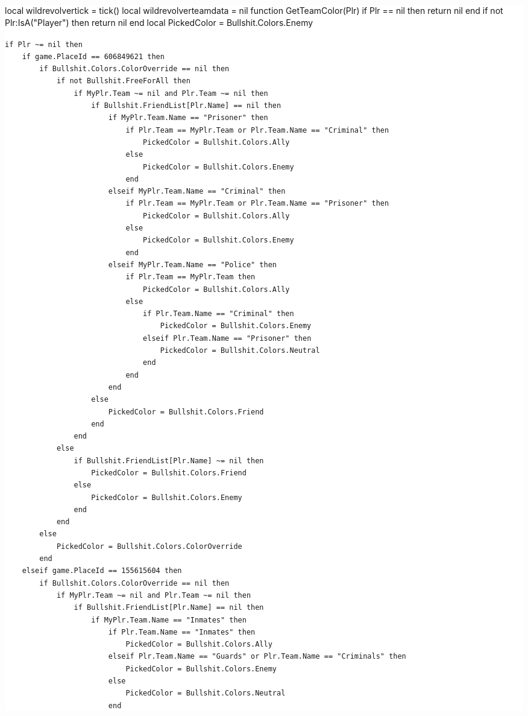 local wildrevolvertick = tick()
local wildrevolverteamdata = nil
function GetTeamColor(Plr)
	if Plr == nil then return nil end
	if not Plr:IsA("Player") then
		return nil
	end
	local PickedColor = Bullshit.Colors.Enemy
	
	if Plr ~= nil then
		if game.PlaceId == 606849621 then
			if Bullshit.Colors.ColorOverride == nil then
				if not Bullshit.FreeForAll then
					if MyPlr.Team ~= nil and Plr.Team ~= nil then
						if Bullshit.FriendList[Plr.Name] == nil then
							if MyPlr.Team.Name == "Prisoner" then
								if Plr.Team == MyPlr.Team or Plr.Team.Name == "Criminal" then
									PickedColor = Bullshit.Colors.Ally
								else
									PickedColor = Bullshit.Colors.Enemy
								end
							elseif MyPlr.Team.Name == "Criminal" then
								if Plr.Team == MyPlr.Team or Plr.Team.Name == "Prisoner" then
									PickedColor = Bullshit.Colors.Ally
								else
									PickedColor = Bullshit.Colors.Enemy
								end
							elseif MyPlr.Team.Name == "Police" then
								if Plr.Team == MyPlr.Team then
									PickedColor = Bullshit.Colors.Ally
								else
									if Plr.Team.Name == "Criminal" then
										PickedColor = Bullshit.Colors.Enemy
									elseif Plr.Team.Name == "Prisoner" then
										PickedColor = Bullshit.Colors.Neutral
									end
								end
							end
						else
							PickedColor = Bullshit.Colors.Friend
						end
					end
				else
					if Bullshit.FriendList[Plr.Name] ~= nil then
						PickedColor = Bullshit.Colors.Friend
					else
						PickedColor = Bullshit.Colors.Enemy
					end
				end
			else
				PickedColor = Bullshit.Colors.ColorOverride
			end
		elseif game.PlaceId == 155615604 then
			if Bullshit.Colors.ColorOverride == nil then
				if MyPlr.Team ~= nil and Plr.Team ~= nil then
					if Bullshit.FriendList[Plr.Name] == nil then
						if MyPlr.Team.Name == "Inmates" then
							if Plr.Team.Name == "Inmates" then
								PickedColor = Bullshit.Colors.Ally
							elseif Plr.Team.Name == "Guards" or Plr.Team.Name == "Criminals" then
								PickedColor = Bullshit.Colors.Enemy
							else
								PickedColor = Bullshit.Colors.Neutral
							end